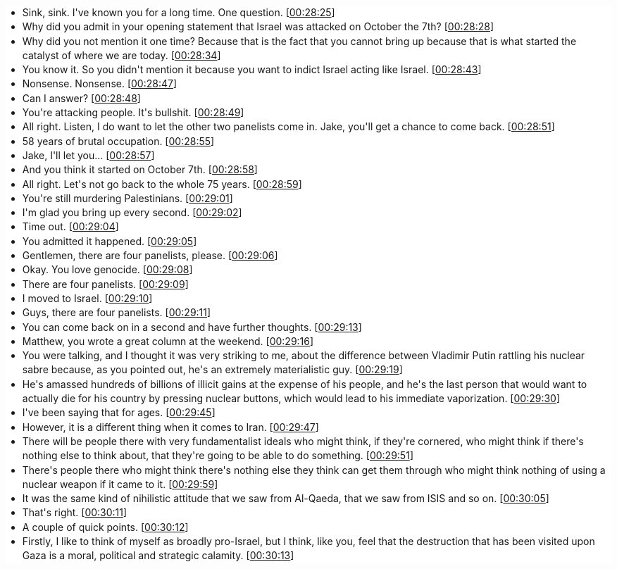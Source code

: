 *  Sink, sink. I've known you for a long time. One question. [[00:28:25](https://www.youtube.com/watch?v=TlmgGGENVXE&t=1705.5s)]
*  Why did you admit in your opening statement that Israel was attacked on October the 7th? [[00:28:28](https://www.youtube.com/watch?v=TlmgGGENVXE&t=1708.5s)]
*  Why did you not mention it one time? Because that is the fact that you cannot bring up because that is what started the catalyst of where we are today. [[00:28:34](https://www.youtube.com/watch?v=TlmgGGENVXE&t=1714.5s)]
*  You know it. So you didn't mention it because you want to indict Israel acting like Israel. [[00:28:43](https://www.youtube.com/watch?v=TlmgGGENVXE&t=1723.5s)]
*  Nonsense. Nonsense. [[00:28:47](https://www.youtube.com/watch?v=TlmgGGENVXE&t=1727.5s)]
*  Can I answer? [[00:28:48](https://www.youtube.com/watch?v=TlmgGGENVXE&t=1728.5s)]
*  You're attacking people. It's bullshit. [[00:28:49](https://www.youtube.com/watch?v=TlmgGGENVXE&t=1729.5s)]
*  All right. Listen, I do want to let the other two panelists come in. Jake, you'll get a chance to come back. [[00:28:51](https://www.youtube.com/watch?v=TlmgGGENVXE&t=1731.5s)]
*  58 years of brutal occupation. [[00:28:55](https://www.youtube.com/watch?v=TlmgGGENVXE&t=1735.5s)]
*  Jake, I'll let you... [[00:28:57](https://www.youtube.com/watch?v=TlmgGGENVXE&t=1737.5s)]
*  And you think it started on October 7th. [[00:28:58](https://www.youtube.com/watch?v=TlmgGGENVXE&t=1738.5s)]
*  All right. Let's not go back to the whole 75 years. [[00:28:59](https://www.youtube.com/watch?v=TlmgGGENVXE&t=1739.5s)]
*  You're still murdering Palestinians. [[00:29:01](https://www.youtube.com/watch?v=TlmgGGENVXE&t=1741.5s)]
*  I'm glad you bring up every second. [[00:29:02](https://www.youtube.com/watch?v=TlmgGGENVXE&t=1742.5s)]
*  Time out. [[00:29:04](https://www.youtube.com/watch?v=TlmgGGENVXE&t=1744.5s)]
*  You admitted it happened. [[00:29:05](https://www.youtube.com/watch?v=TlmgGGENVXE&t=1745.5s)]
*  Gentlemen, there are four panelists, please. [[00:29:06](https://www.youtube.com/watch?v=TlmgGGENVXE&t=1746.5s)]
*  Okay. You love genocide. [[00:29:08](https://www.youtube.com/watch?v=TlmgGGENVXE&t=1748.5s)]
*  There are four panelists. [[00:29:09](https://www.youtube.com/watch?v=TlmgGGENVXE&t=1749.5s)]
*  I moved to Israel. [[00:29:10](https://www.youtube.com/watch?v=TlmgGGENVXE&t=1750.5s)]
*  Guys, there are four panelists. [[00:29:11](https://www.youtube.com/watch?v=TlmgGGENVXE&t=1751.5s)]
*  You can come back on in a second and have further thoughts. [[00:29:13](https://www.youtube.com/watch?v=TlmgGGENVXE&t=1753.5s)]
*  Matthew, you wrote a great column at the weekend. [[00:29:16](https://www.youtube.com/watch?v=TlmgGGENVXE&t=1756.5s)]
*  You were talking, and I thought it was very striking to me, about the difference between Vladimir Putin rattling his nuclear sabre because, as you pointed out, he's an extremely materialistic guy. [[00:29:19](https://www.youtube.com/watch?v=TlmgGGENVXE&t=1759.5s)]
*  He's amassed hundreds of billions of illicit gains at the expense of his people, and he's the last person that would want to actually die for his country by pressing nuclear buttons, which would lead to his immediate vaporization. [[00:29:30](https://www.youtube.com/watch?v=TlmgGGENVXE&t=1770.5s)]
*  I've been saying that for ages. [[00:29:45](https://www.youtube.com/watch?v=TlmgGGENVXE&t=1785.5s)]
*  However, it is a different thing when it comes to Iran. [[00:29:47](https://www.youtube.com/watch?v=TlmgGGENVXE&t=1787.5s)]
*  There will be people there with very fundamentalist ideals who might think, if they're cornered, who might think if there's nothing else to think about, that they're going to be able to do something. [[00:29:51](https://www.youtube.com/watch?v=TlmgGGENVXE&t=1791.5s)]
*  There's people there who might think there's nothing else they think can get them through who might think nothing of using a nuclear weapon if it came to it. [[00:29:59](https://www.youtube.com/watch?v=TlmgGGENVXE&t=1799.5s)]
*  It was the same kind of nihilistic attitude that we saw from Al-Qaeda, that we saw from ISIS and so on. [[00:30:05](https://www.youtube.com/watch?v=TlmgGGENVXE&t=1805.5s)]
*  That's right. [[00:30:11](https://www.youtube.com/watch?v=TlmgGGENVXE&t=1811.5s)]
*  A couple of quick points. [[00:30:12](https://www.youtube.com/watch?v=TlmgGGENVXE&t=1812.5s)]
*  Firstly, I like to think of myself as broadly pro-Israel, but I think, like you, feel that the destruction that has been visited upon Gaza is a moral, political and strategic calamity. [[00:30:13](https://www.youtube.com/watch?v=TlmgGGENVXE&t=1813.5s)]